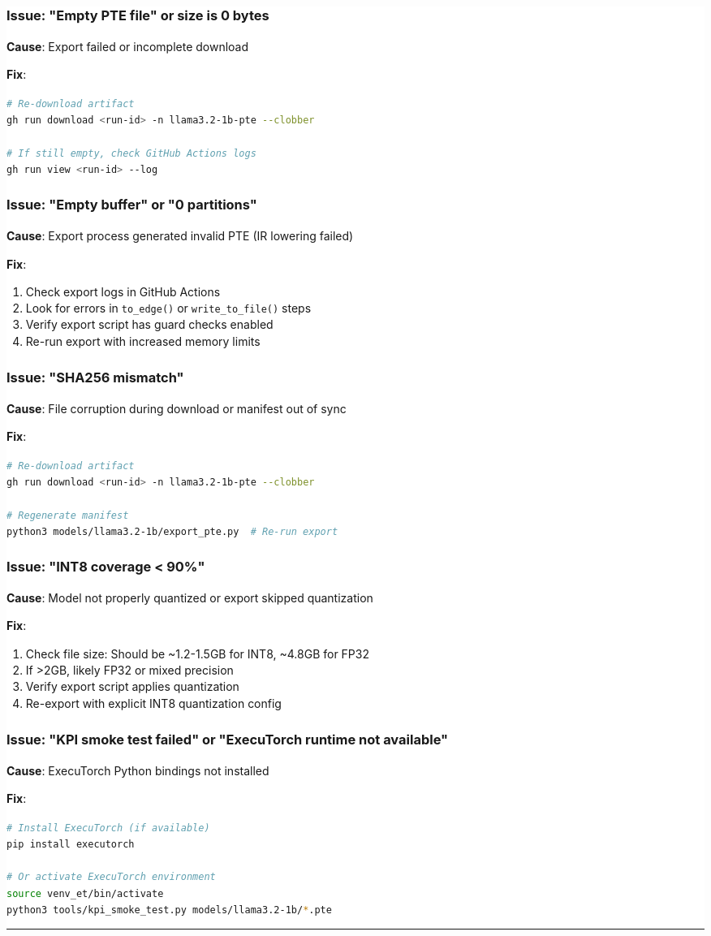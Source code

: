 ### Issue: "Empty PTE file" or size is 0 bytes
**Cause**: Export failed or incomplete download

**Fix**:
```bash
# Re-download artifact
gh run download <run-id> -n llama3.2-1b-pte --clobber

# If still empty, check GitHub Actions logs
gh run view <run-id> --log
```

### Issue: "Empty buffer" or "0 partitions"
**Cause**: Export process generated invalid PTE (IR lowering failed)

**Fix**:
1. Check export logs in GitHub Actions
2. Look for errors in `to_edge()` or `write_to_file()` steps
3. Verify export script has guard checks enabled
4. Re-run export with increased memory limits

### Issue: "SHA256 mismatch"
**Cause**: File corruption during download or manifest out of sync

**Fix**:
```bash
# Re-download artifact
gh run download <run-id> -n llama3.2-1b-pte --clobber

# Regenerate manifest
python3 models/llama3.2-1b/export_pte.py  # Re-run export
```

### Issue: "INT8 coverage < 90%"
**Cause**: Model not properly quantized or export skipped quantization

**Fix**:
1. Check file size: Should be ~1.2-1.5GB for INT8, ~4.8GB for FP32
2. If >2GB, likely FP32 or mixed precision
3. Verify export script applies quantization
4. Re-export with explicit INT8 quantization config

### Issue: "KPI smoke test failed" or "ExecuTorch runtime not available"
**Cause**: ExecuTorch Python bindings not installed

**Fix**:
```bash
# Install ExecuTorch (if available)
pip install executorch

# Or activate ExecuTorch environment
source venv_et/bin/activate
python3 tools/kpi_smoke_test.py models/llama3.2-1b/*.pte
```

---